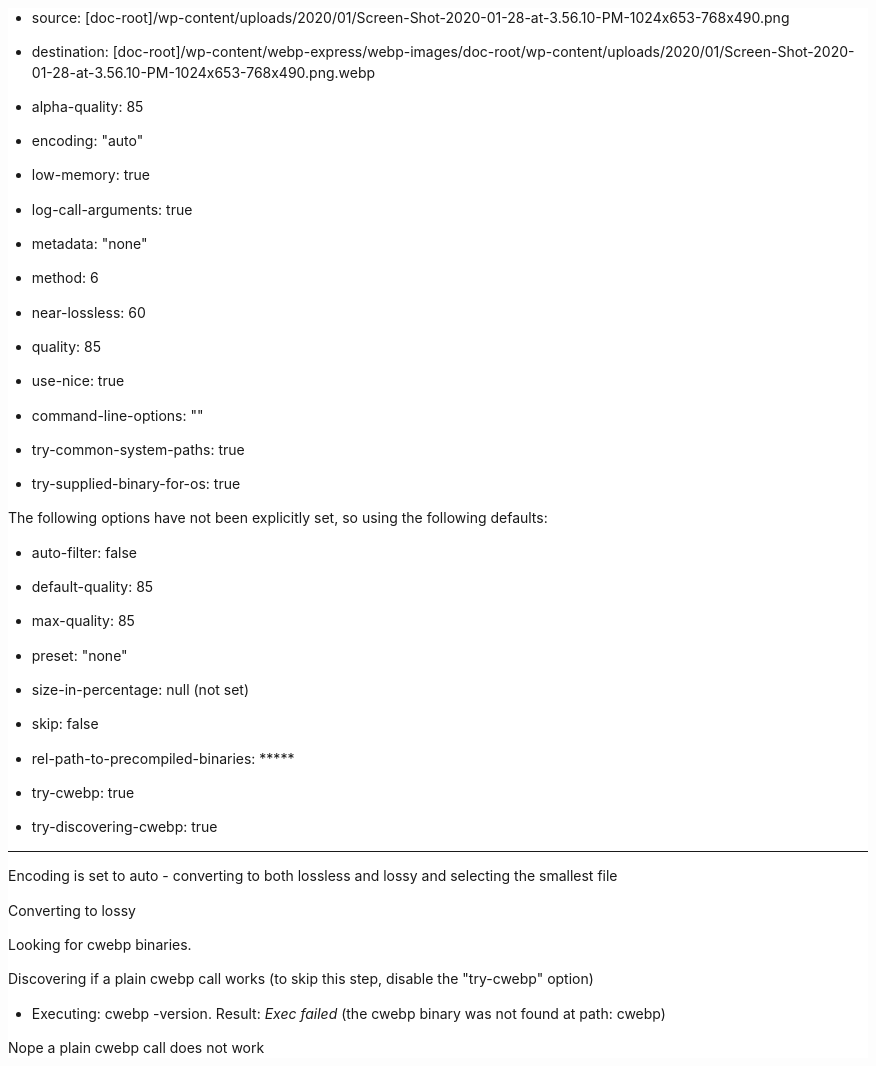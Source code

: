 - source: [doc-root]/wp-content/uploads/2020/01/Screen-Shot-2020-01-28-at-3.56.10-PM-1024x653-768x490.png

- destination: [doc-root]/wp-content/webp-express/webp-images/doc-root/wp-content/uploads/2020/01/Screen-Shot-2020-01-28-at-3.56.10-PM-1024x653-768x490.png.webp

- alpha-quality: 85

- encoding: "auto"

- low-memory: true

- log-call-arguments: true

- metadata: "none"

- method: 6

- near-lossless: 60

- quality: 85

- use-nice: true

- command-line-options: ""

- try-common-system-paths: true

- try-supplied-binary-for-os: true


The following options have not been explicitly set, so using the following defaults:

- auto-filter: false

- default-quality: 85

- max-quality: 85

- preset: "none"

- size-in-percentage: null (not set)

- skip: false

- rel-path-to-precompiled-binaries: *****

- try-cwebp: true

- try-discovering-cwebp: true

------------


Encoding is set to auto - converting to both lossless and lossy and selecting the smallest file


Converting to lossy

Looking for cwebp binaries.

Discovering if a plain cwebp call works (to skip this step, disable the "try-cwebp" option)

- Executing: cwebp -version. Result: *Exec failed* (the cwebp binary was not found at path: cwebp)

Nope a plain cwebp call does not work
